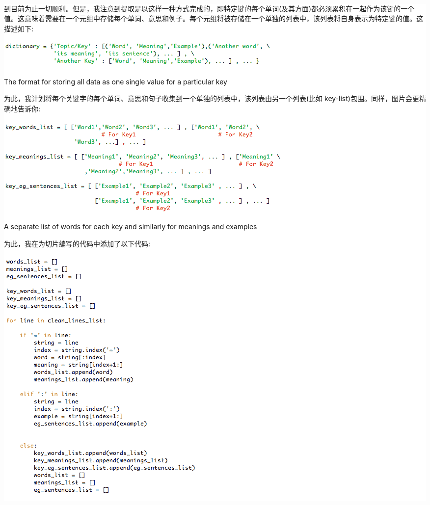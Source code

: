 到目前为止一切顺利。但是，我注意到提取是以这样一种方式完成的，即特定键的每个单词(及其方面)都必须累积在一起作为该键的一个值。这意味着需要在一个元组中存储每个单词、意思和例子。每个元组将被存储在一个单独的列表中，该列表将自身表示为特定键的值。这描述如下:

![Li4Hhl0IG-o9j7RBl-1NkBOx2y6PD2epxwD6](img/621acb6365e55a192a01f29a862d14cc.png)

The format for storing all data as one single value for a particular key

为此，我计划将每个关键字的每个单词、意思和句子收集到一个单独的列表中，该列表由另一个列表(比如 key-list)包围。同样，图片会更精确地告诉你:

![G-KkcM7xNm0WEvziO9sar31JvRYVYA34IApF](img/12d297352f59f353aec13c3b6fea9cff.png)

A separate list of words for each key and similarly for meanings and examples

为此，我在为切片编写的代码中添加了以下代码:

![mJ7RVqA9LAd6OGtVi06muhAfceffajLHejDv](img/7cf2060323fe87a32764164324f6f1d2.png)
